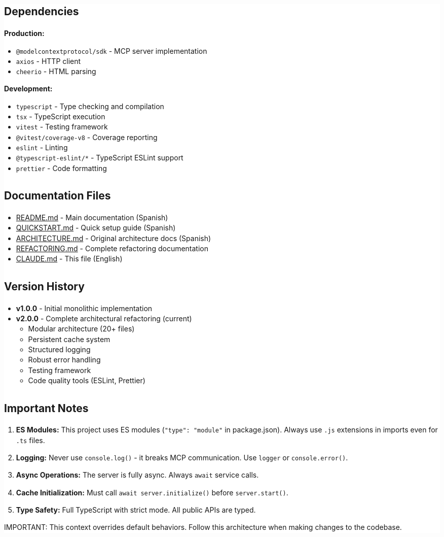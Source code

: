 ## Dependencies

**Production:**
- `@modelcontextprotocol/sdk` - MCP server implementation
- `axios` - HTTP client
- `cheerio` - HTML parsing

**Development:**
- `typescript` - Type checking and compilation
- `tsx` - TypeScript execution
- `vitest` - Testing framework
- `@vitest/coverage-v8` - Coverage reporting
- `eslint` - Linting
- `@typescript-eslint/*` - TypeScript ESLint support
- `prettier` - Code formatting

## Documentation Files

- [README.md](README.md) - Main documentation (Spanish)
- [QUICKSTART.md](QUICKSTART.md) - Quick setup guide (Spanish)
- [ARCHITECTURE.md](ARCHITECTURE.md) - Original architecture docs (Spanish)
- [REFACTORING.md](REFACTORING.md) - Complete refactoring documentation
- [CLAUDE.md](CLAUDE.md) - This file (English)

## Version History

- **v1.0.0** - Initial monolithic implementation
- **v2.0.0** - Complete architectural refactoring (current)
  - Modular architecture (20+ files)
  - Persistent cache system
  - Structured logging
  - Robust error handling
  - Testing framework
  - Code quality tools (ESLint, Prettier)

## Important Notes

1. **ES Modules:** This project uses ES modules (`"type": "module"` in package.json). Always use `.js` extensions in imports even for `.ts` files.

2. **Logging:** Never use `console.log()` - it breaks MCP communication. Use `logger` or `console.error()`.

3. **Async Operations:** The server is fully async. Always `await` service calls.

4. **Cache Initialization:** Must call `await server.initialize()` before `server.start()`.

5. **Type Safety:** Full TypeScript with strict mode. All public APIs are typed.

IMPORTANT: This context overrides default behaviors. Follow this architecture when making changes to the codebase.
